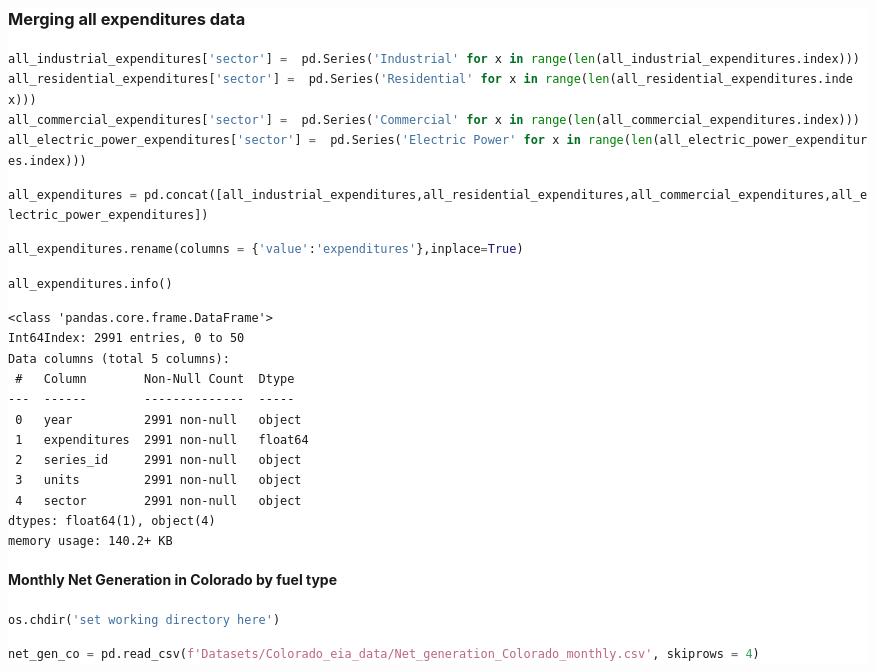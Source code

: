 
### Merging all expenditures data


```python
all_industrial_expenditures['sector'] =  pd.Series('Industrial' for x in range(len(all_industrial_expenditures.index)))
all_residential_expenditures['sector'] =  pd.Series('Residential' for x in range(len(all_residential_expenditures.index)))
all_commercial_expenditures['sector'] =  pd.Series('Commercial' for x in range(len(all_commercial_expenditures.index)))
all_electric_power_expenditures['sector'] =  pd.Series('Electric Power' for x in range(len(all_electric_power_expenditures.index)))
```


```python
all_expenditures = pd.concat([all_industrial_expenditures,all_residential_expenditures,all_commercial_expenditures,all_electric_power_expenditures]) 
```


```python
all_expenditures.rename(columns = {'value':'expenditures'},inplace=True)
```


```python
all_expenditures.info()
```

    <class 'pandas.core.frame.DataFrame'>
    Int64Index: 2991 entries, 0 to 50
    Data columns (total 5 columns):
     #   Column        Non-Null Count  Dtype  
    ---  ------        --------------  -----  
     0   year          2991 non-null   object 
     1   expenditures  2991 non-null   float64
     2   series_id     2991 non-null   object 
     3   units         2991 non-null   object 
     4   sector        2991 non-null   object 
    dtypes: float64(1), object(4)
    memory usage: 140.2+ KB
    

#### Monthly Net Generation in Colorado by fuel type


```python
os.chdir('set working directory here')
```


```python
net_gen_co = pd.read_csv(f'Datasets/Colorado_eia_data/Net_generation_Colorado_monthly.csv', skiprows = 4)
```
